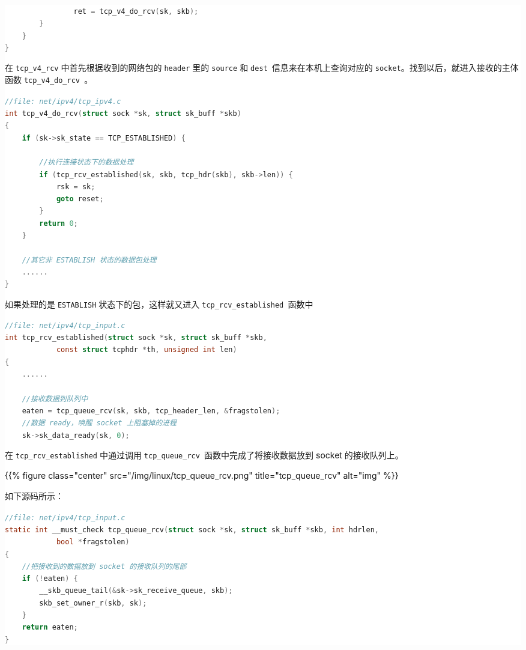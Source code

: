 ```c
                ret = tcp_v4_do_rcv(sk, skb);
        }
    }
}
```

在 `tcp_v4_rcv` 中首先根据收到的网络包的 `header` 里的 `source` 和 `dest `信息来在本机上查询对应的 `socket`。找到以后，就进入接收的主体函数 `tcp_v4_do_rcv `。

```c
//file: net/ipv4/tcp_ipv4.c
int tcp_v4_do_rcv(struct sock *sk, struct sk_buff *skb)
{
    if (sk->sk_state == TCP_ESTABLISHED) {

        //执行连接状态下的数据处理
        if (tcp_rcv_established(sk, skb, tcp_hdr(skb), skb->len)) {
            rsk = sk;
            goto reset;
        }
        return 0;
    }

    //其它非 ESTABLISH 状态的数据包处理
    ......
}
```

如果处理的是 `ESTABLISH` 状态下的包，这样就又进入 `tcp_rcv_established `函数中

```c
//file: net/ipv4/tcp_input.c
int tcp_rcv_established(struct sock *sk, struct sk_buff *skb,
            const struct tcphdr *th, unsigned int len)
{
    ......

    //接收数据到队列中
    eaten = tcp_queue_rcv(sk, skb, tcp_header_len, &fragstolen);                         
    //数据 ready，唤醒 socket 上阻塞掉的进程
    sk->sk_data_ready(sk, 0);
```

在 `tcp_rcv_established` 中通过调用 `tcp_queue_rcv `函数中完成了将接收数据放到 socket 的接收队列上。

{{% figure class="center" src="/img/linux/tcp_queue_rcv.png" title="tcp_queue_rcv" alt="img" %}}

如下源码所示：

```c
//file: net/ipv4/tcp_input.c
static int __must_check tcp_queue_rcv(struct sock *sk, struct sk_buff *skb, int hdrlen,
            bool *fragstolen)
{
    //把接收到的数据放到 socket 的接收队列的尾部
    if (!eaten) {
        __skb_queue_tail(&sk->sk_receive_queue, skb);
        skb_set_owner_r(skb, sk);
    }
    return eaten;
}
```
